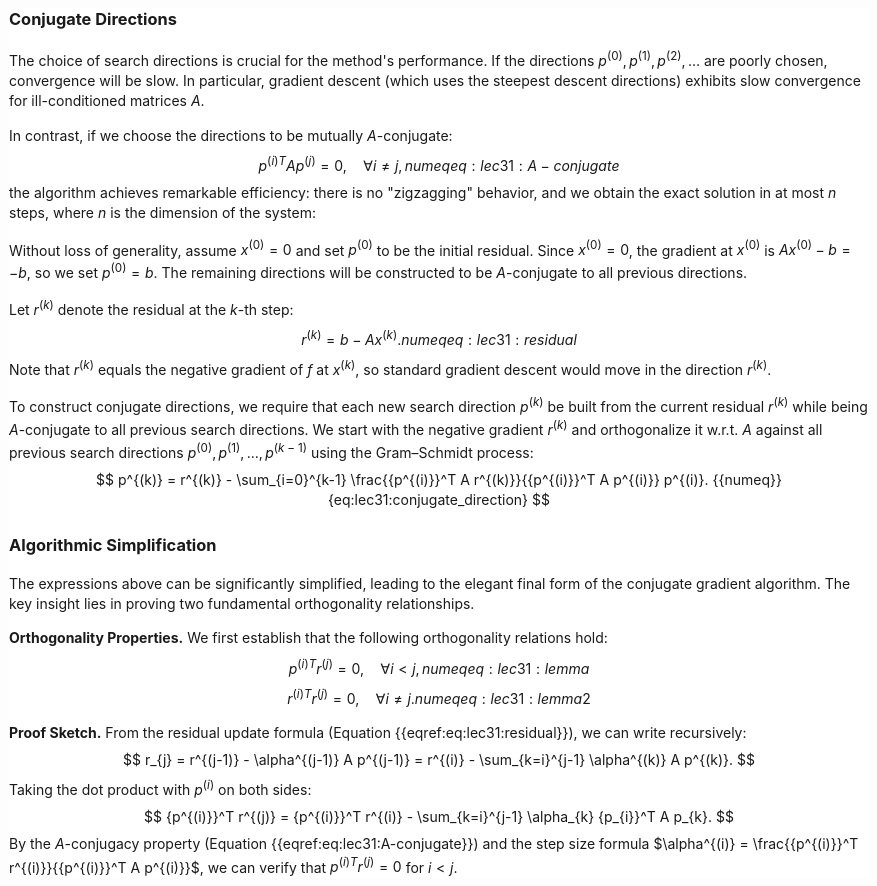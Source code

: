 ### Conjugate Directions

The choice of search directions is crucial for the method's performance. If the directions $p^{(0)}, p^{(1)}, p^{(2)}, \ldots$ are poorly chosen, convergence will be slow. In particular, gradient descent (which uses the steepest descent directions) exhibits slow convergence for ill-conditioned matrices $A$. 

In contrast, if we choose the directions to be mutually $A$-conjugate:
$$
    {p^{(i)}}^T A p^{(j)} = 0, \quad \forall i \neq j,
{{numeq}}{eq:lec31:A-conjugate}
$$
the algorithm achieves remarkable efficiency: there is no "zigzagging" behavior, and we obtain the exact solution in at most $n$ steps, where $n$ is the dimension of the system:

Without loss of generality, assume $x^{(0)} = 0$ and set $p^{(0)}$ to be the initial residual. Since $x^{(0)} = 0$, the gradient at $x^{(0)}$ is $Ax^{(0)} - b = -b$, so we set $p^{(0)} = b$. The remaining directions will be constructed to be $A$-conjugate to all previous directions.

Let $r^{(k)}$ denote the residual at the $k$-th step:
$$
    r^{(k)} = b - A x^{(k)}.
{{numeq}}{eq:lec31:residual}
$$
Note that $r^{(k)}$ equals the negative gradient of $f$ at $x^{(k)}$, so standard gradient descent would move in the direction $r^{(k)}$. 

To construct conjugate directions, we require that each new search direction $p^{(k)}$ be built from the current residual $r^{(k)}$ while being $A$-conjugate to all previous search directions. We start with the negative gradient $r^{(k)}$ and orthogonalize it w.r.t. $A$ against all previous search directions $p^{(0)}, p^{(1)}, \ldots, p^{(k-1)}$ using the Gram–Schmidt process:
$$
    p^{(k)} = r^{(k)} - \sum_{i=0}^{k-1} \frac{{p^{(i)}}^T A r^{(k)}}{{p^{(i)}}^T A p^{(i)}} p^{(i)}.
{{numeq}}{eq:lec31:conjugate_direction}
$$

### Algorithmic Simplification

The expressions above can be significantly simplified, leading to the elegant final form of the conjugate gradient algorithm. The key insight lies in proving two fundamental orthogonality relationships.

**Orthogonality Properties.** We first establish that the following orthogonality relations hold:
$$
    {p^{(i)}}^T r^{(j)} = 0, \quad \forall i < j,
{{numeq}}{eq:lec31:lemma}
$$
$$
    {r^{(i)}}^T r^{(j)} = 0, \quad \forall i \neq j.
    {{numeq}}{eq:lec31:lemma2}
$$

**Proof Sketch.** From the residual update formula (Equation {{eqref:eq:lec31:residual}}), we can write recursively:
$$ 
    r_{j} = r^{(j-1)} - \alpha^{(j-1)} A p^{(j-1)} = r^{(i)} - \sum_{k=i}^{j-1} \alpha^{(k)} A p^{(k)}.
$$
Taking the dot product with $p^{(i)}$ on both sides:
$$
    {p^{(i)}}^T r^{(j)} = {p^{(i)}}^T r^{(i)} - \sum_{k=i}^{j-1} \alpha_{k} {p_{i}}^T A p_{k}.
$$
By the $A$-conjugacy property (Equation {{eqref:eq:lec31:A-conjugate}}) and the step size formula $\alpha^{(i)} = \frac{{p^{(i)}}^T r^{(i)}}{{p^{(i)}}^T A p^{(i)}}$, we can verify that ${p^{(i)}}^T r^{(j)} = 0$ for $i < j$. 
